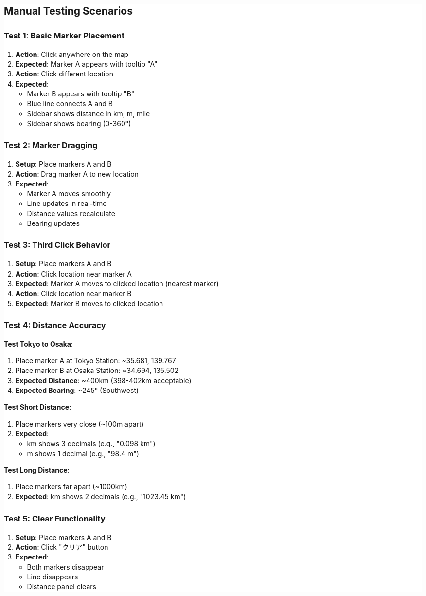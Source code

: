 ## Manual Testing Scenarios

### Test 1: Basic Marker Placement
1. **Action**: Click anywhere on the map
2. **Expected**: Marker A appears with tooltip "A"
3. **Action**: Click different location
4. **Expected**:
   - Marker B appears with tooltip "B"
   - Blue line connects A and B
   - Sidebar shows distance in km, m, mile
   - Sidebar shows bearing (0-360°)

### Test 2: Marker Dragging
1. **Setup**: Place markers A and B
2. **Action**: Drag marker A to new location
3. **Expected**:
   - Marker A moves smoothly
   - Line updates in real-time
   - Distance values recalculate
   - Bearing updates

### Test 3: Third Click Behavior
1. **Setup**: Place markers A and B
2. **Action**: Click location near marker A
3. **Expected**: Marker A moves to clicked location (nearest marker)
4. **Action**: Click location near marker B
5. **Expected**: Marker B moves to clicked location

### Test 4: Distance Accuracy
**Test Tokyo to Osaka**:
1. Place marker A at Tokyo Station: ~35.681, 139.767
2. Place marker B at Osaka Station: ~34.694, 135.502
3. **Expected Distance**: ~400km (398-402km acceptable)
4. **Expected Bearing**: ~245° (Southwest)

**Test Short Distance**:
1. Place markers very close (~100m apart)
2. **Expected**:
   - km shows 3 decimals (e.g., "0.098 km")
   - m shows 1 decimal (e.g., "98.4 m")

**Test Long Distance**:
1. Place markers far apart (~1000km)
2. **Expected**: km shows 2 decimals (e.g., "1023.45 km")

### Test 5: Clear Functionality
1. **Setup**: Place markers A and B
2. **Action**: Click "クリア" button
3. **Expected**:
   - Both markers disappear
   - Line disappears
   - Distance panel clears
